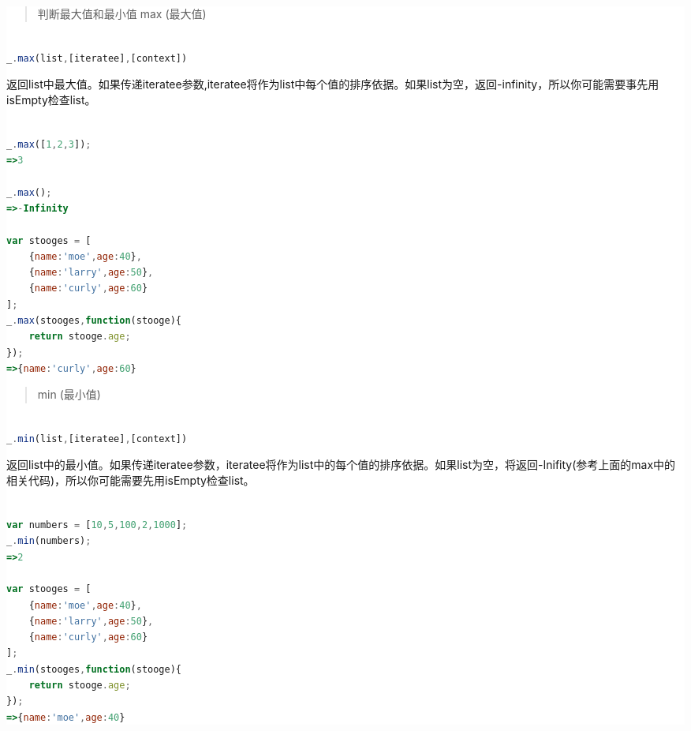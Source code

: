 > 判断最大值和最小值
> max (最大值)
```javascript

_.max(list,[iteratee],[context])

```
返回list中最大值。如果传递iteratee参数,iteratee将作为list中每个值的排序依据。如果list为空，返回-infinity，所以你可能需要事先用isEmpty检查list。

```javascript

_.max([1,2,3]);
=>3

_.max();
=>-Infinity

var stooges = [
	{name:'moe',age:40},
	{name:'larry',age:50},
	{name:'curly',age:60}
];
_.max(stooges,function(stooge){
	return stooge.age;
});
=>{name:'curly',age:60}

```

> min (最小值)

```javascript

_.min(list,[iteratee],[context])

```
返回list中的最小值。如果传递iteratee参数，iteratee将作为list中的每个值的排序依据。如果list为空，将返回-Inifity(参考上面的max中的相关代码)，所以你可能需要先用isEmpty检查list。
```javascript

var numbers = [10,5,100,2,1000];
_.min(numbers);
=>2

var stooges = [
	{name:'moe',age:40},
	{name:'larry',age:50},
	{name:'curly',age:60}
];
_.min(stooges,function(stooge){
	return stooge.age;
});
=>{name:'moe',age:40}

```
